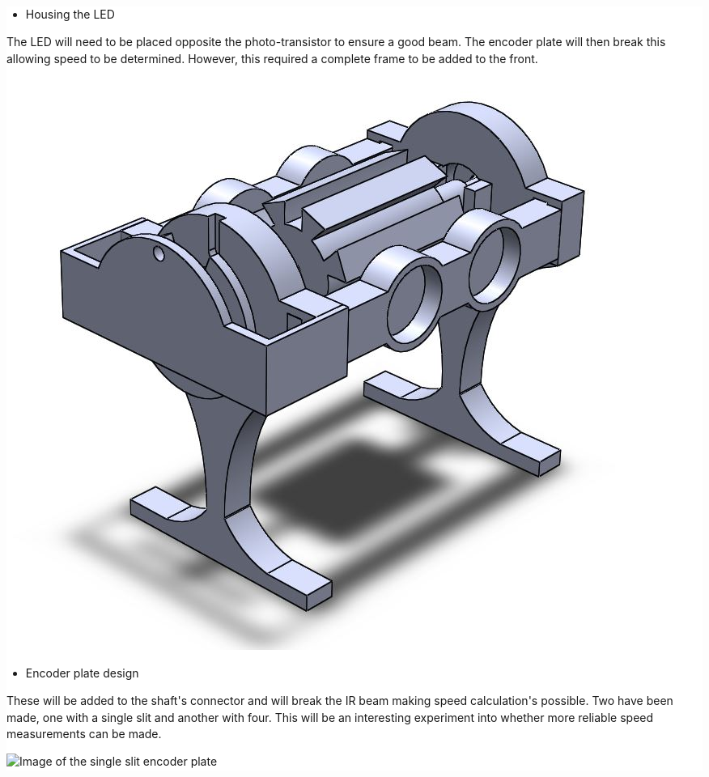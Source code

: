 - Housing the LED

The LED will need to be placed opposite the photo-transistor to ensure a good beam. The encoder plate will then break this allowing speed to be determined. However, this required a complete frame to be added to the front.

![LED Housing Plate](https://github.com/OThom17/Lab-Journal-Motor/blob/master/Development-Images/Assembly-Encoder-Holder.JPG)



- Encoder plate design

These will be added to the shaft's connector and will break the IR beam making speed calculation's possible. Two have been made, one with a single slit and another with four. This will be an interesting experiment into whether more reliable speed measurements can be made. 

![Image of the single slit encoder plate]()
